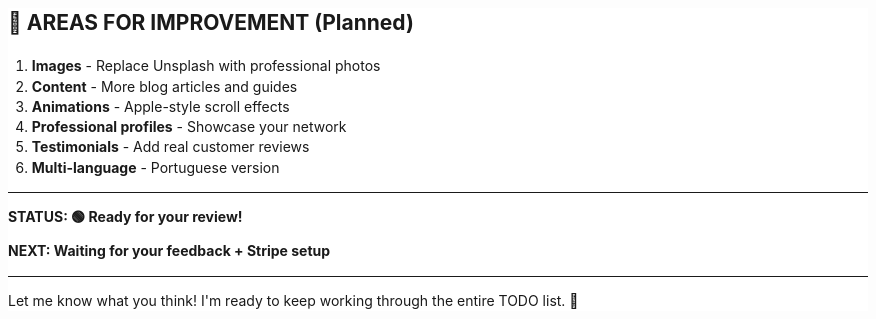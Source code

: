 ## 🚧 AREAS FOR IMPROVEMENT (Planned)

1. **Images** - Replace Unsplash with professional photos
2. **Content** - More blog articles and guides
3. **Animations** - Apple-style scroll effects
4. **Professional profiles** - Showcase your network
5. **Testimonials** - Add real customer reviews
6. **Multi-language** - Portuguese version

---

**STATUS: 🟢 Ready for your review!**

**NEXT: Waiting for your feedback + Stripe setup**

---

Let me know what you think! I'm ready to keep working through the entire TODO list. 🚀

